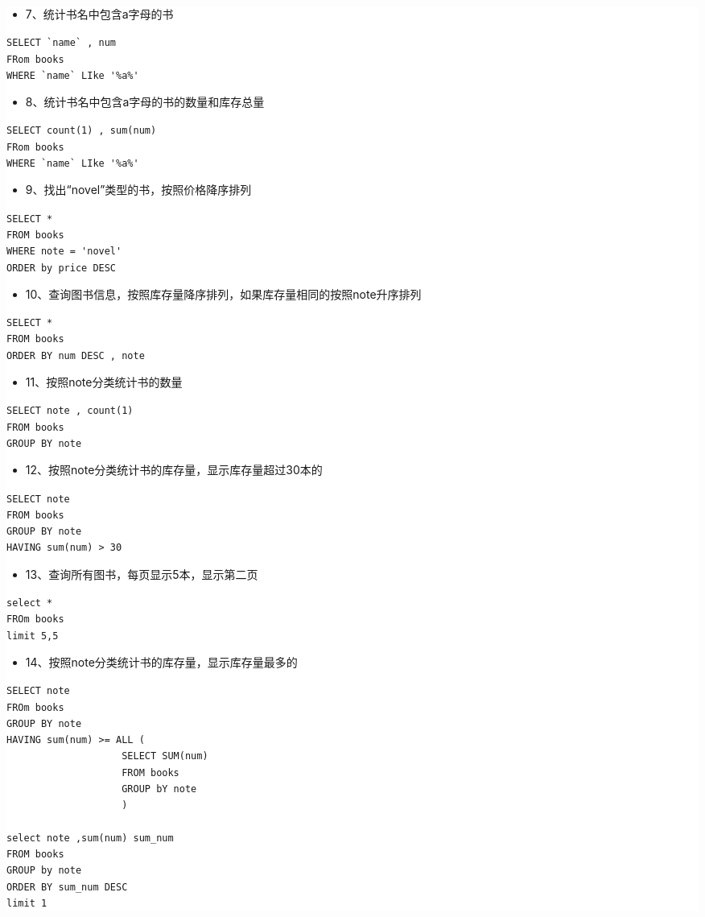 - 7、统计书名中包含a字母的书
```mysql
SELECT `name` , num
FRom books
WHERE `name` LIke '%a%'
```

- 8、统计书名中包含a字母的书的数量和库存总量
```mysql
SELECT count(1) , sum(num)
FRom books
WHERE `name` LIke '%a%'
```

- 9、找出“novel”类型的书，按照价格降序排列
```mysql
SELECT *
FROM books
WHERE note = 'novel'
ORDER by price DESC
```

- 10、查询图书信息，按照库存量降序排列，如果库存量相同的按照note升序排列
```mysql
SELECT *
FROM books
ORDER BY num DESC , note
```

- 11、按照note分类统计书的数量
```mysql
SELECT note , count(1)
FROM books
GROUP BY note
```

- 12、按照note分类统计书的库存量，显示库存量超过30本的
```mysql
SELECT note
FROM books
GROUP BY note
HAVING sum(num) > 30
```

- 13、查询所有图书，每页显示5本，显示第二页
```mysql
select *
FROm books
limit 5,5
```

- 14、按照note分类统计书的库存量，显示库存量最多的
```mysql
SELECT note
FROm books
GROUP BY note
HAVING sum(num) >= ALL (
					SELECT SUM(num)
					FROM books
					GROUP bY note
					)
					
select note ,sum(num) sum_num
FROM books
GROUP by note
ORDER BY sum_num DESC
limit 1
```

